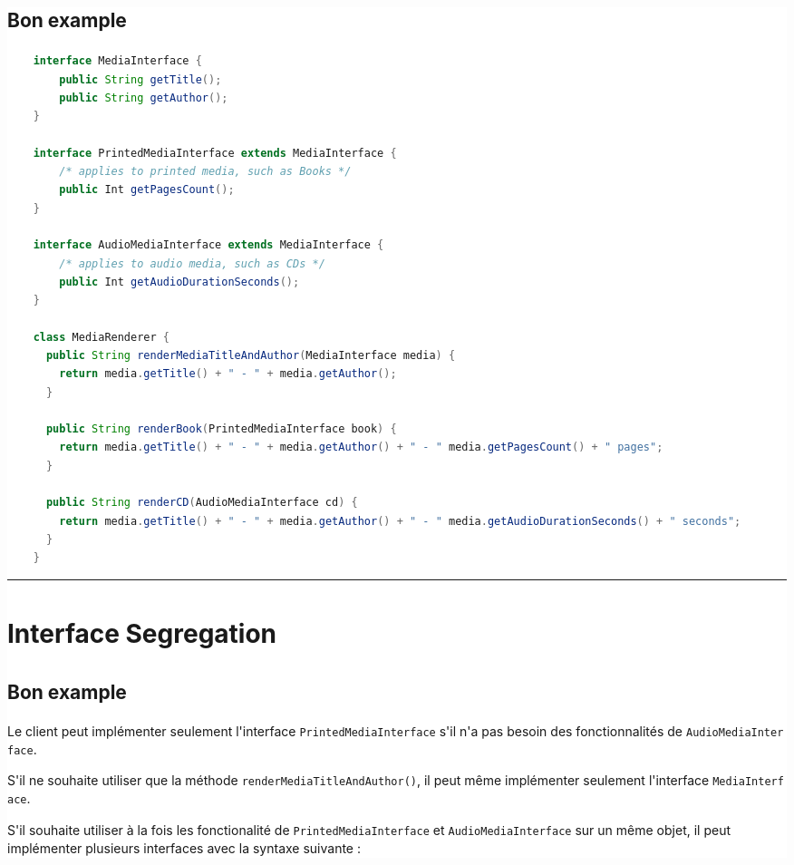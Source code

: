 ## Bon example

```java
    interface MediaInterface {
        public String getTitle();
        public String getAuthor();
    }

    interface PrintedMediaInterface extends MediaInterface {
        /* applies to printed media, such as Books */
        public Int getPagesCount();
    }

    interface AudioMediaInterface extends MediaInterface {
        /* applies to audio media, such as CDs */
        public Int getAudioDurationSeconds();
    } 
    
    class MediaRenderer {
      public String renderMediaTitleAndAuthor(MediaInterface media) {
        return media.getTitle() + " - " + media.getAuthor();
      }
    
      public String renderBook(PrintedMediaInterface book) {
        return media.getTitle() + " - " + media.getAuthor() + " - " media.getPagesCount() + " pages"; 
      }
    
      public String renderCD(AudioMediaInterface cd) {
        return media.getTitle() + " - " + media.getAuthor() + " - " media.getAudioDurationSeconds() + " seconds"; 
      }
    }
```


---

# Interface Segregation 

## Bon example

Le client peut implémenter seulement l'interface `PrintedMediaInterface` s'il n'a pas besoin des fonctionnalités
de `AudioMediaInterface`.

S'il ne souhaite utiliser que la méthode `renderMediaTitleAndAuthor()`, il peut même implémenter seulement l'interface 
`MediaInterface`.

S'il souhaite utiliser à la fois les fonctionalité de `PrintedMediaInterface` et `AudioMediaInterface` sur un même objet,
il peut implémenter plusieurs interfaces avec la syntaxe suivante : 
